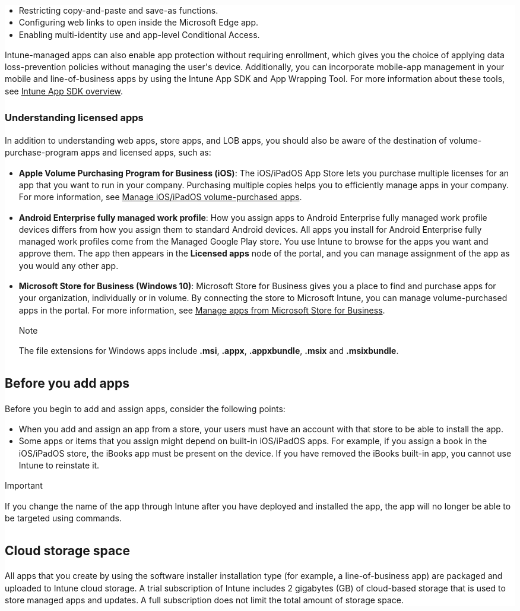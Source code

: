 - Restricting copy-and-paste and save-as functions.
- Configuring web links to open inside the Microsoft Edge app.
- Enabling multi-identity use and app-level Conditional Access.

Intune-managed apps can also enable app protection without requiring enrollment, which gives you the choice of applying data loss-prevention policies without managing the user's device. Additionally, you can incorporate mobile-app management in your mobile and line-of-business apps by using the Intune App SDK and App Wrapping Tool. For more information about these tools, see [Intune App SDK overview](../developer/app-sdk.md).

### Understanding licensed apps

In addition to understanding web apps, store apps, and LOB apps, you should also be aware of the destination of volume-purchase-program apps and licensed apps, such as:

- **Apple Volume Purchasing Program for Business (iOS)**: The iOS/iPadOS App Store lets you purchase multiple licenses for an app that you want to run in your company. Purchasing multiple copies helps you to efficiently manage apps in your company. For more information, see [Manage iOS/iPadOS volume-purchased apps](vpp-apps-ios.md).
- **Android Enterprise fully managed work profile**: How you assign apps to Android Enterprise fully managed work profile devices differs from how you assign them to standard Android devices. All apps you install for Android Enterprise fully managed work profiles come from the Managed Google Play store. You use Intune to browse for the apps you want and approve them. The app then appears in the **Licensed apps** node of the portal, and you can manage assignment of the app as you would any other app.
- **Microsoft Store for Business (Windows 10)**: Microsoft Store for Business gives you a place to find and purchase apps for your organization, individually or in volume. By connecting the store to Microsoft Intune, you can manage volume-purchased apps in the portal. For more information, see [Manage apps from Microsoft Store for Business](windows-store-for-business.md).

    > [!NOTE]
    > The file extensions for Windows apps include **.msi**, **.appx**, **.appxbundle**, **.msix** and **.msixbundle**.  

## Before you add apps

Before you begin to add and assign apps, consider the following points:

- When you add and assign an app from a store, your users must have an account with that store to be able to install the app.
- Some apps or items that you assign might depend on built-in iOS/iPadOS apps. For example, if you assign a book in the iOS/iPadOS store, the iBooks app must be present on the device. If you have removed the iBooks built-in app, you cannot use Intune to reinstate it.

> [!IMPORTANT]
> If you change the name of the app through Intune after you have deployed and installed the app, the app will no longer be able to be targeted using commands.

## Cloud storage space

All apps that you create by using the software installer installation type (for example, a line-of-business app) are packaged and uploaded to Intune cloud storage. A trial subscription of Intune includes 2 gigabytes (GB) of cloud-based storage that is used to store managed apps and updates. A full subscription does not limit the total amount of storage space.
